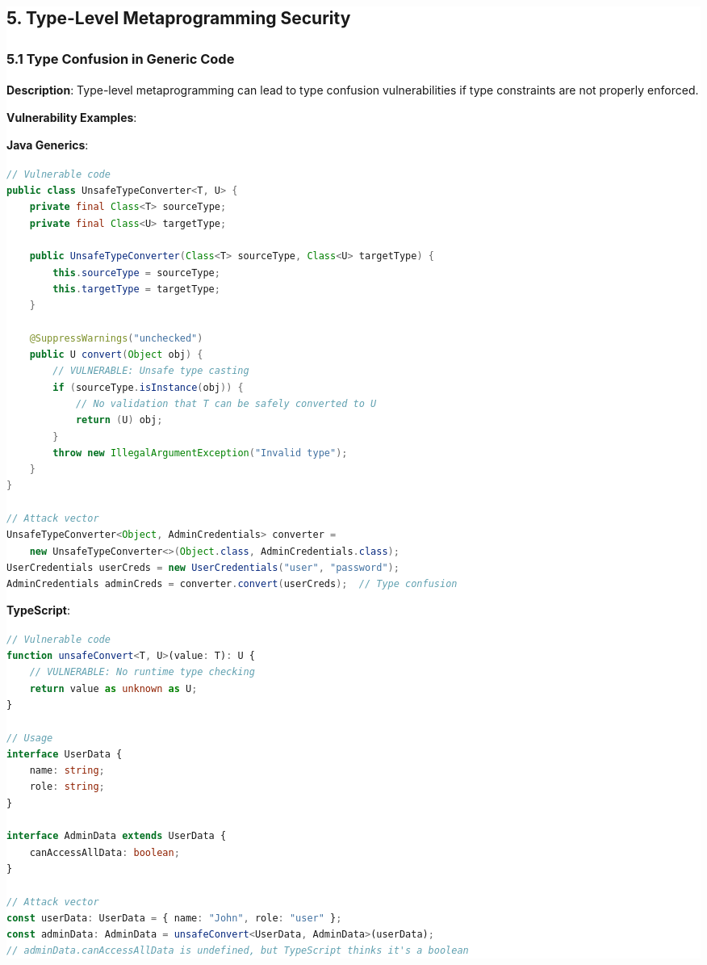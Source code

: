 ## 5. Type-Level Metaprogramming Security

### 5.1 Type Confusion in Generic Code

**Description**: Type-level metaprogramming can lead to type confusion vulnerabilities if type constraints are not properly enforced.

**Vulnerability Examples**:

**Java Generics**:
```java
// Vulnerable code
public class UnsafeTypeConverter<T, U> {
    private final Class<T> sourceType;
    private final Class<U> targetType;
    
    public UnsafeTypeConverter(Class<T> sourceType, Class<U> targetType) {
        this.sourceType = sourceType;
        this.targetType = targetType;
    }
    
    @SuppressWarnings("unchecked")
    public U convert(Object obj) {
        // VULNERABLE: Unsafe type casting
        if (sourceType.isInstance(obj)) {
            // No validation that T can be safely converted to U
            return (U) obj;
        }
        throw new IllegalArgumentException("Invalid type");
    }
}

// Attack vector
UnsafeTypeConverter<Object, AdminCredentials> converter = 
    new UnsafeTypeConverter<>(Object.class, AdminCredentials.class);
UserCredentials userCreds = new UserCredentials("user", "password");
AdminCredentials adminCreds = converter.convert(userCreds);  // Type confusion
```

**TypeScript**:
```typescript
// Vulnerable code
function unsafeConvert<T, U>(value: T): U {
    // VULNERABLE: No runtime type checking
    return value as unknown as U;
}

// Usage
interface UserData {
    name: string;
    role: string;
}

interface AdminData extends UserData {
    canAccessAllData: boolean;
}

// Attack vector
const userData: UserData = { name: "John", role: "user" };
const adminData: AdminData = unsafeConvert<UserData, AdminData>(userData);
// adminData.canAccessAllData is undefined, but TypeScript thinks it's a boolean
```
